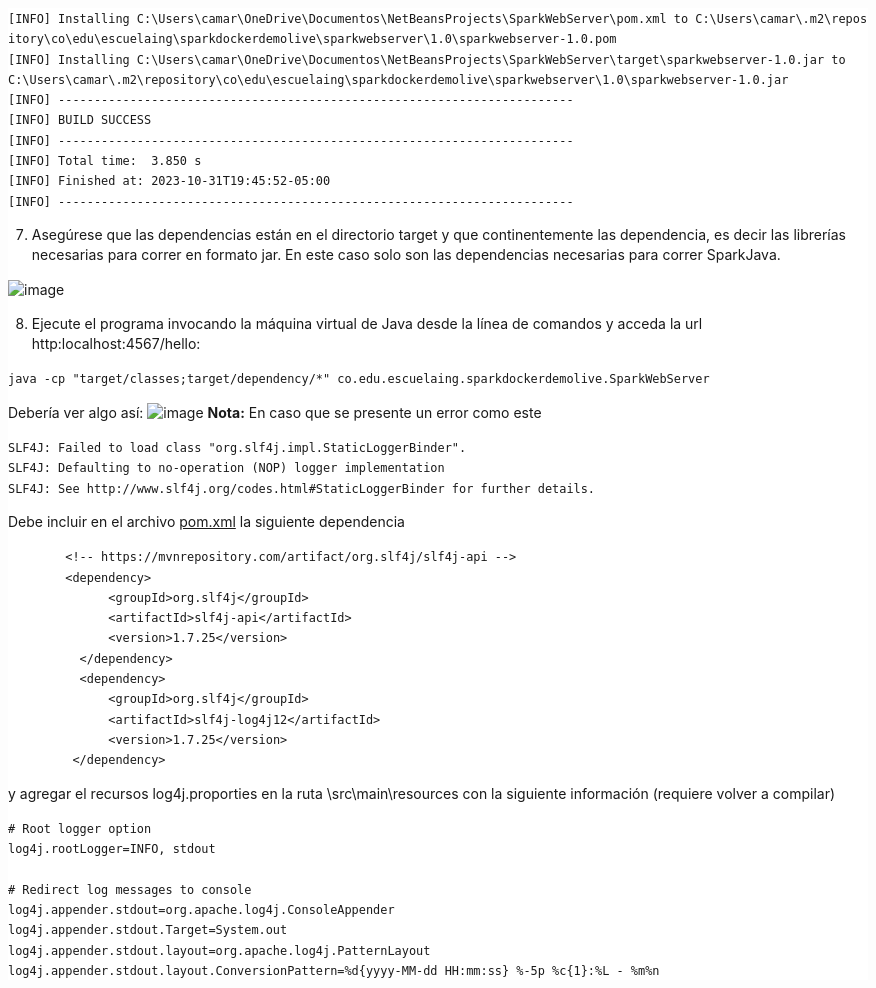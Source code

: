 ```
[INFO] Installing C:\Users\camar\OneDrive\Documentos\NetBeansProjects\SparkWebServer\pom.xml to C:\Users\camar\.m2\repository\co\edu\escuelaing\sparkdockerdemolive\sparkwebserver\1.0\sparkwebserver-1.0.pom
[INFO] Installing C:\Users\camar\OneDrive\Documentos\NetBeansProjects\SparkWebServer\target\sparkwebserver-1.0.jar to C:\Users\camar\.m2\repository\co\edu\escuelaing\sparkdockerdemolive\sparkwebserver\1.0\sparkwebserver-1.0.jar
[INFO] ------------------------------------------------------------------------
[INFO] BUILD SUCCESS                                                                                                                                                     
[INFO] ------------------------------------------------------------------------                                                                                          
[INFO] Total time:  3.850 s                                                                                                                                              
[INFO] Finished at: 2023-10-31T19:45:52-05:00                                                                                                                            
[INFO] ------------------------------------------------------------------------  
```
7. Asegúrese que las dependencias están en el directorio target y que continentemente las dependencia, es decir las librerías necesarias para correr en formato jar. En este caso solo son las dependencias necesarias para correr SparkJava.

![image](https://github.com/camrojass/SparkWebServer/assets/100396227/cc9b1df3-9b82-4ebf-9090-e53eb1de58e5)

8. Ejecute el programa invocando la máquina virtual de Java desde la línea de comandos y acceda la url http:localhost:4567/hello:
```
java -cp "target/classes;target/dependency/*" co.edu.escuelaing.sparkdockerdemolive.SparkWebServer
```
Debería ver algo así:
![image](https://github.com/camrojass/SparkWebServer/assets/100396227/6d371e7e-0837-4499-9b69-82feb60b9887)
**Nota:** En caso que se presente un error como este
```
SLF4J: Failed to load class "org.slf4j.impl.StaticLoggerBinder".
SLF4J: Defaulting to no-operation (NOP) logger implementation
SLF4J: See http://www.slf4j.org/codes.html#StaticLoggerBinder for further details.
```
Debe incluir en el archivo [pom.xml](https://github.com/camrojass/SparkWebServer/blob/main/pom.xml) la siguiente dependencia
```
        <!-- https://mvnrepository.com/artifact/org.slf4j/slf4j-api -->
        <dependency>
              <groupId>org.slf4j</groupId>
              <artifactId>slf4j-api</artifactId>
              <version>1.7.25</version>
          </dependency>
          <dependency>
              <groupId>org.slf4j</groupId>
              <artifactId>slf4j-log4j12</artifactId>
              <version>1.7.25</version>
         </dependency>
```
y agregar el recursos log4j.proporties en la ruta \src\main\resources con la siguiente información (requiere volver a compilar)
```
# Root logger option
log4j.rootLogger=INFO, stdout

# Redirect log messages to console
log4j.appender.stdout=org.apache.log4j.ConsoleAppender
log4j.appender.stdout.Target=System.out
log4j.appender.stdout.layout=org.apache.log4j.PatternLayout
log4j.appender.stdout.layout.ConversionPattern=%d{yyyy-MM-dd HH:mm:ss} %-5p %c{1}:%L - %m%n
```